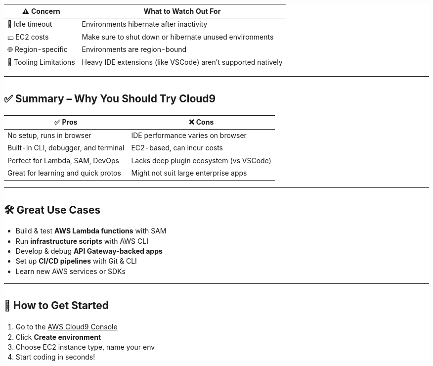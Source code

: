 | ⚠️ Concern             | What to Watch Out For                                        |
| ---------------------- | ------------------------------------------------------------ |
| 🔄 Idle timeout        | Environments hibernate after inactivity                      |
| 💵 EC2 costs           | Make sure to shut down or hibernate unused environments      |
| 🌐 Region-specific     | Environments are region-bound                                |
| 🧰 Tooling Limitations | Heavy IDE extensions (like VSCode) aren’t supported natively |

---

## ✅ **Summary – Why You Should Try Cloud9**

| ✅ Pros                              | ❌ Cons                                 |
| ------------------------------------ | --------------------------------------- |
| No setup, runs in browser            | IDE performance varies on browser       |
| Built-in CLI, debugger, and terminal | EC2-based, can incur costs              |
| Perfect for Lambda, SAM, DevOps      | Lacks deep plugin ecosystem (vs VSCode) |
| Great for learning and quick protos  | Might not suit large enterprise apps    |

---

## 🛠️ **Great Use Cases**

- Build & test **AWS Lambda functions** with SAM
- Run **infrastructure scripts** with AWS CLI
- Develop & debug **API Gateway-backed apps**
- Set up **CI/CD pipelines** with Git & CLI
- Learn new AWS services or SDKs

---

## 🚀 How to Get Started

1. Go to the [AWS Cloud9 Console](https://console.aws.amazon.com/cloud9/)
2. Click **Create environment**
3. Choose EC2 instance type, name your env
4. Start coding in seconds!
